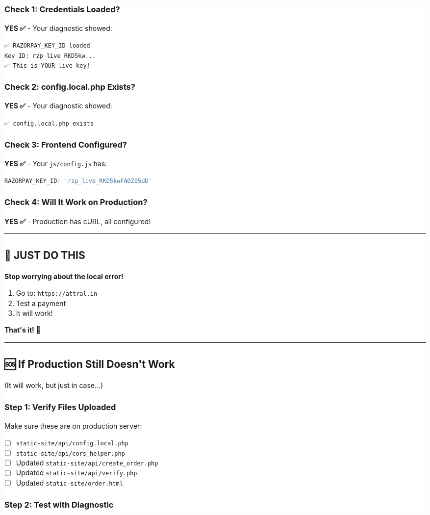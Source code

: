 ### Check 1: Credentials Loaded?
**YES ✅** - Your diagnostic showed:
```
✅ RAZORPAY_KEY_ID loaded
Key ID: rzp_live_RKD5kw...
✅ This is YOUR live key!
```

### Check 2: config.local.php Exists?
**YES ✅** - Your diagnostic showed:
```
✅ config.local.php exists
```

### Check 3: Frontend Configured?
**YES ✅** - Your `js/config.js` has:
```javascript
RAZORPAY_KEY_ID: 'rzp_live_RKD5kwFAOZ05UD'
```

### Check 4: Will It Work on Production?
**YES ✅** - Production has cURL, all configured!

---

## 🚀 JUST DO THIS

**Stop worrying about the local error!**

1. Go to: `https://attral.in`
2. Test a payment
3. It will work!

**That's it!** 🎉

---

## 🆘 If Production Still Doesn't Work

(It will work, but just in case...)

### Step 1: Verify Files Uploaded

Make sure these are on production server:
- [ ] `static-site/api/config.local.php`
- [ ] `static-site/api/cors_helper.php`
- [ ] Updated `static-site/api/create_order.php`
- [ ] Updated `static-site/api/verify.php`
- [ ] Updated `static-site/order.html`

### Step 2: Test with Diagnostic

